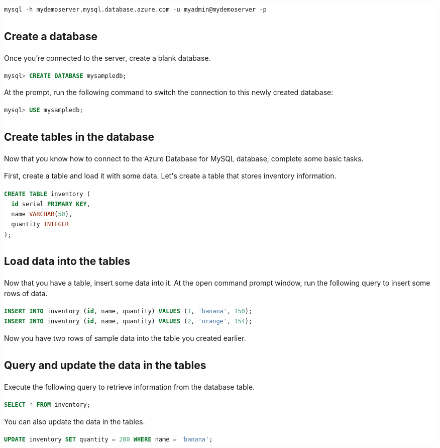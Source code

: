 ```azurepowershell-interactive
mysql -h mydemoserver.mysql.database.azure.com -u myadmin@mydemoserver -p
```

## Create a database

Once you’re connected to the server, create a blank database.

```sql
mysql> CREATE DATABASE mysampledb;
```

At the prompt, run the following command to switch the connection to this newly created database:

```sql
mysql> USE mysampledb;
```

## Create tables in the database

Now that you know how to connect to the Azure Database for MySQL database, complete some basic tasks.

First, create a table and load it with some data. Let's create a table that stores inventory information.

```sql
CREATE TABLE inventory (
  id serial PRIMARY KEY,
  name VARCHAR(50),
  quantity INTEGER
);
```

## Load data into the tables

Now that you have a table, insert some data into it. At the open command prompt window, run the following query to insert some rows of data.

```sql
INSERT INTO inventory (id, name, quantity) VALUES (1, 'banana', 150);
INSERT INTO inventory (id, name, quantity) VALUES (2, 'orange', 154);
```

Now you have two rows of sample data into the table you created earlier.

## Query and update the data in the tables

Execute the following query to retrieve information from the database table.

```sql
SELECT * FROM inventory;
```

You can also update the data in the tables.

```sql
UPDATE inventory SET quantity = 200 WHERE name = 'banana';
```
